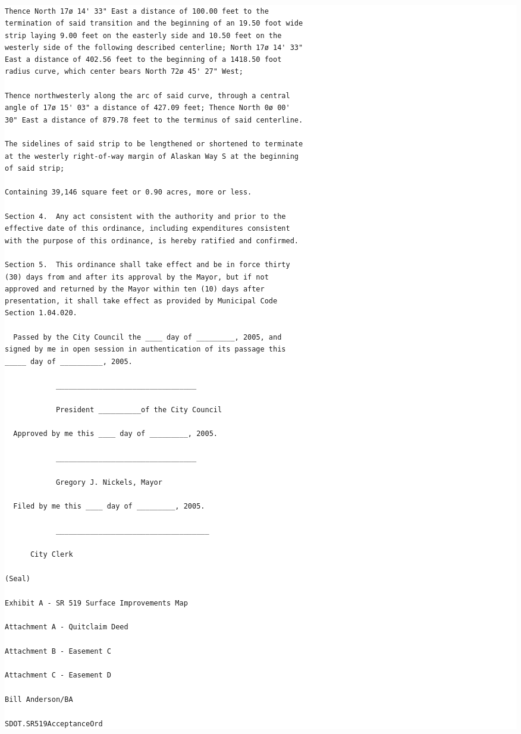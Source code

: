     Thence North 17ø 14' 33" East a distance of 100.00 feet to the  
    termination of said transition and the beginning of an 19.50 foot wide  
    strip laying 9.00 feet on the easterly side and 10.50 feet on the  
    westerly side of the following described centerline; North 17ø 14' 33"  
    East a distance of 402.56 feet to the beginning of a 1418.50 foot  
    radius curve, which center bears North 72ø 45' 27" West;  
  
    Thence northwesterly along the arc of said curve, through a central  
    angle of 17ø 15' 03" a distance of 427.09 feet; Thence North 0ø 00'  
    30" East a distance of 879.78 feet to the terminus of said centerline.  
  
    The sidelines of said strip to be lengthened or shortened to terminate  
    at the westerly right-of-way margin of Alaskan Way S at the beginning  
    of said strip;  
  
    Containing 39,146 square feet or 0.90 acres, more or less.  
  
    Section 4.  Any act consistent with the authority and prior to the  
    effective date of this ordinance, including expenditures consistent  
    with the purpose of this ordinance, is hereby ratified and confirmed.  
  
    Section 5.  This ordinance shall take effect and be in force thirty  
    (30) days from and after its approval by the Mayor, but if not  
    approved and returned by the Mayor within ten (10) days after  
    presentation, it shall take effect as provided by Municipal Code  
    Section 1.04.020.  
  
      Passed by the City Council the ____ day of _________, 2005, and  
    signed by me in open session in authentication of its passage this  
    _____ day of __________, 2005.  
  
                _________________________________  
  
                President __________of the City Council  
  
      Approved by me this ____ day of _________, 2005.  
  
                _________________________________  
  
                Gregory J. Nickels, Mayor  
  
      Filed by me this ____ day of _________, 2005.  
  
                ____________________________________  
  
          City Clerk  
  
    (Seal)  
  
    Exhibit A - SR 519 Surface Improvements Map  
  
    Attachment A - Quitclaim Deed  
  
    Attachment B - Easement C  
  
    Attachment C - Easement D  
  
    Bill Anderson/BA  
  
    SDOT.SR519AcceptanceOrd  
  